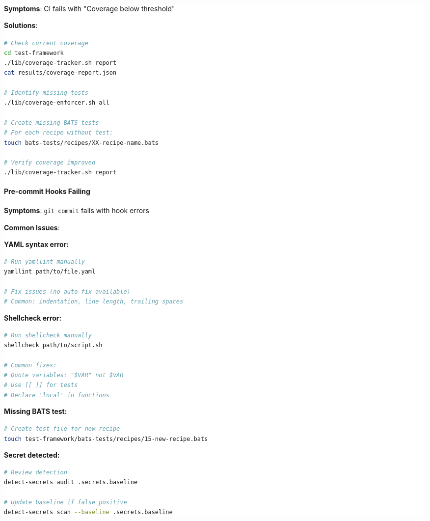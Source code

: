 **Symptoms**: CI fails with "Coverage below threshold"

**Solutions**:

```bash
# Check current coverage
cd test-framework
./lib/coverage-tracker.sh report
cat results/coverage-report.json

# Identify missing tests
./lib/coverage-enforcer.sh all

# Create missing BATS tests
# For each recipe without test:
touch bats-tests/recipes/XX-recipe-name.bats

# Verify coverage improved
./lib/coverage-tracker.sh report
```

#### Pre-commit Hooks Failing

**Symptoms**: `git commit` fails with hook errors

**Common Issues**:

**YAML syntax error:**
```bash
# Run yamllint manually
yamllint path/to/file.yaml

# Fix issues (no auto-fix available)
# Common: indentation, line length, trailing spaces
```

**Shellcheck error:**
```bash
# Run shellcheck manually
shellcheck path/to/script.sh

# Common fixes:
# Quote variables: "$VAR" not $VAR
# Use [[ ]] for tests
# Declare 'local' in functions
```

**Missing BATS test:**
```bash
# Create test file for new recipe
touch test-framework/bats-tests/recipes/15-new-recipe.bats
```

**Secret detected:**
```bash
# Review detection
detect-secrets audit .secrets.baseline

# Update baseline if false positive
detect-secrets scan --baseline .secrets.baseline
```
